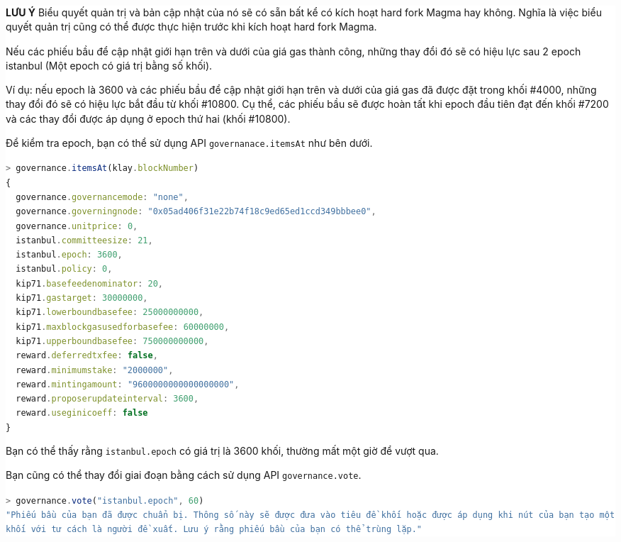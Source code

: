 **LƯU Ý** Biểu quyết quản trị và bản cập nhật của nó sẽ có sẵn bất kể có kích hoạt hard fork Magma hay không. Nghĩa là việc biểu quyết quản trị cũng có thể được thực hiện trước khi kích hoạt hard fork Magma.

Nếu các phiếu bầu để cập nhật giới hạn trên và dưới của giá gas thành công, những thay đổi đó sẽ có hiệu lực sau 2 epoch istanbul (Một epoch có giá trị bằng số khối).

Ví dụ: nếu epoch là 3600 và các phiếu bầu để cập nhật giới hạn trên và dưới của giá gas đã được đặt trong khối #4000, những thay đổi đó sẽ có hiệu lực bắt đầu từ khối #10800. Cụ thể, các phiếu bầu sẽ được hoàn tất khi epoch đầu tiên đạt đến khối #7200 và các thay đổi được áp dụng ở epoch thứ hai (khối #10800).

Để kiểm tra epoch, bạn có thể sử dụng API `governanace.itemsAt` như bên dưới.

```javascript
> governance.itemsAt(klay.blockNumber)
{
  governance.governancemode: "none",
  governance.governingnode: "0x05ad406f31e22b74f18c9ed65ed1ccd349bbbee0",
  governance.unitprice: 0,
  istanbul.committeesize: 21,
  istanbul.epoch: 3600,
  istanbul.policy: 0,
  kip71.basefeedenominator: 20,
  kip71.gastarget: 30000000,
  kip71.lowerboundbasefee: 25000000000,
  kip71.maxblockgasusedforbasefee: 60000000,
  kip71.upperboundbasefee: 750000000000,
  reward.deferredtxfee: false,
  reward.minimumstake: "2000000",
  reward.mintingamount: "9600000000000000000",
  reward.proposerupdateinterval: 3600,
  reward.useginicoeff: false
}
```

Bạn có thể thấy rằng `istanbul.epoch` có giá trị là 3600 khối, thường mất một giờ để vượt qua.

Bạn cũng có thể thay đổi giai đoạn bằng cách sử dụng API `governance.vote`.

```javascript
> governance.vote("istanbul.epoch", 60)
"Phiếu bầu của bạn đã được chuẩn bị. Thông số này sẽ được đưa vào tiêu đề khối hoặc được áp dụng khi nút của bạn tạo một khối với tư cách là người đề xuất. Lưu ý rằng phiếu bầu của bạn có thể trùng lặp."
```

